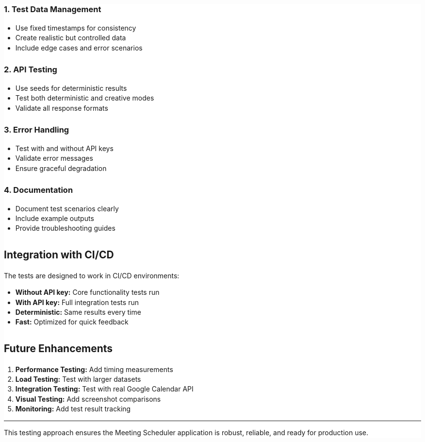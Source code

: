 ### 1. Test Data Management
- Use fixed timestamps for consistency
- Create realistic but controlled data
- Include edge cases and error scenarios

### 2. API Testing
- Use seeds for deterministic results
- Test both deterministic and creative modes
- Validate all response formats

### 3. Error Handling
- Test with and without API keys
- Validate error messages
- Ensure graceful degradation

### 4. Documentation
- Document test scenarios clearly
- Include example outputs
- Provide troubleshooting guides

## Integration with CI/CD

The tests are designed to work in CI/CD environments:

- **Without API key:** Core functionality tests run
- **With API key:** Full integration tests run
- **Deterministic:** Same results every time
- **Fast:** Optimized for quick feedback

## Future Enhancements

1. **Performance Testing:** Add timing measurements
2. **Load Testing:** Test with larger datasets
3. **Integration Testing:** Test with real Google Calendar API
4. **Visual Testing:** Add screenshot comparisons
5. **Monitoring:** Add test result tracking

---

This testing approach ensures the Meeting Scheduler application is robust, reliable, and ready for production use.
